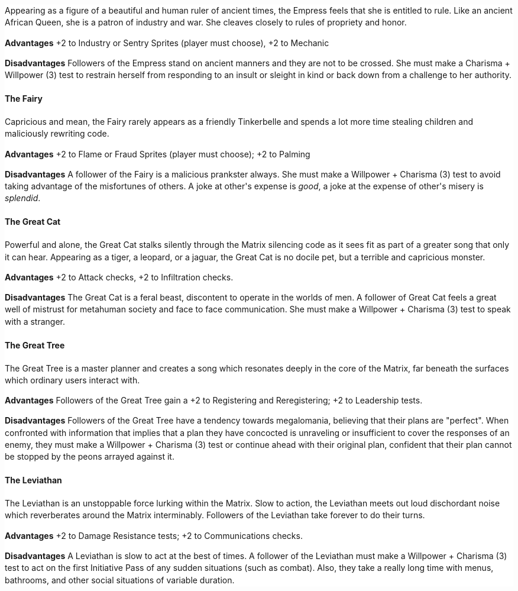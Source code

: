 Appearing as a figure of a beautiful and human ruler of ancient times, the Empress feels that she is entitled to rule. Like an ancient African Queen, she is a patron of industry and war. She cleaves closely to rules of propriety and honor.

**Advantages** +2 to Industry or Sentry Sprites (player must choose), +2 to Mechanic

**Disadvantages** Followers of the Empress stand on ancient manners and they are not to be crossed. She must make a Charisma + Willpower (3) test to restrain herself from responding to an insult or sleight in kind or back down from a challenge to her authority.

#### The Fairy

Capricious and mean, the Fairy rarely appears as a friendly Tinkerbelle and spends a lot more time stealing children and maliciously rewriting code.

**Advantages** +2 to Flame or Fraud Sprites (player must choose); +2 to Palming

**Disadvantages** A follower of the Fairy is a malicious prankster always. She must make a Willpower + Charisma (3) test to avoid taking advantage of the misfortunes of others. A joke at other's expense is *good*, a joke at the expense of other's misery is *splendid*.

#### The Great Cat

Powerful and alone, the Great Cat stalks silently through the Matrix silencing code as it sees fit as part of a greater song that only it can hear. Appearing as a tiger, a leopard, or a jaguar, the Great Cat is no docile pet, but a terrible and capricious monster.

**Advantages** +2 to Attack checks, +2 to Infiltration checks.

**Disadvantages** The Great Cat is a feral beast, discontent to operate in the worlds of men. A follower of Great Cat feels a great well of mistrust for metahuman society and face to face communication. She must make a Willpower + Charisma (3) test to speak with a stranger.

#### The Great Tree

The Great Tree is a master planner and creates a song which resonates deeply in the core of the Matrix, far beneath the surfaces which ordinary users interact with.

**Advantages** Followers of the Great Tree gain a +2 to Registering and Reregistering; +2 to Leadership tests.

**Disadvantages** Followers of the Great Tree have a tendency towards megalomania, believing that their plans are "perfect". When confronted with information that implies that a plan they have concocted is unraveling or insufficient to cover the responses of an enemy, they must make a Willpower + Charisma (3) test or continue ahead with their original plan, confident that their plan cannot be stopped by the peons arrayed against it.

#### The Leviathan

The Leviathan is an unstoppable force lurking within the Matrix. Slow to action, the Leviathan meets out loud dischordant noise which reverberates around the Matrix interminably. Followers of the Leviathan take forever to do their turns.

**Advantages** +2 to Damage Resistance tests; +2 to Communications checks.

**Disadvantages** A Leviathan is slow to act at the best of times. A follower of the Leviathan must make a Willpower + Charisma (3) test to act on the first Initiative Pass of any sudden situations (such as combat). Also, they take a really long time with menus, bathrooms, and other social situations of variable duration.
